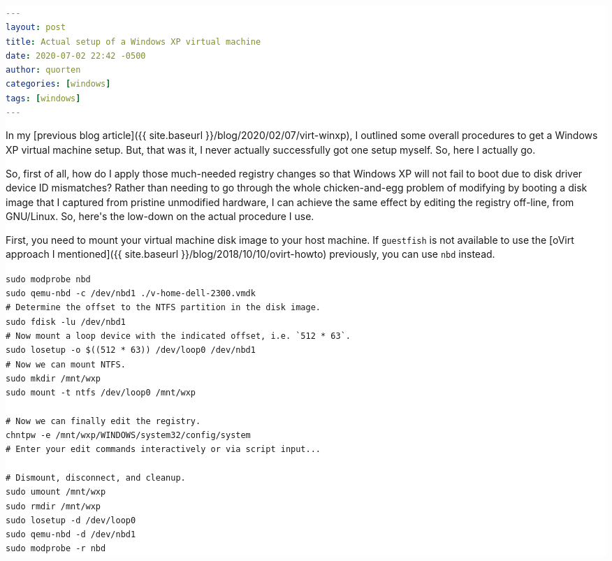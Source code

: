 ```yaml
---
layout: post
title: Actual setup of a Windows XP virtual machine
date: 2020-07-02 22:42 -0500
author: quorten
categories: [windows]
tags: [windows]
---
```


In my [previous blog article]({{ site.baseurl
}}/blog/2020/02/07/virt-winxp), I outlined some overall procedures to
get a Windows XP virtual machine setup.  But, that was it, I never
actually successfully got one setup myself.  So, here I actually go.

So, first of all, how do I apply those much-needed registry changes so
that Windows XP will not fail to boot due to disk driver device ID
mismatches?  Rather than needing to go through the whole
chicken-and-egg problem of modifying by booting a disk image that I
captured from pristine unmodified hardware, I can achieve the same
effect by editing the registry off-line, from GNU/Linux.  So, here's
the low-down on the actual procedure I use.

First, you need to mount your virtual machine disk image to your host
machine.  If `guestfish` is not available to use the [oVirt approach I
mentioned]({{ site.baseurl }}/blog/2018/10/10/ovirt-howto) previously,
you can use `nbd` instead.



```
sudo modprobe nbd
sudo qemu-nbd -c /dev/nbd1 ./v-home-dell-2300.vmdk
# Determine the offset to the NTFS partition in the disk image.
sudo fdisk -lu /dev/nbd1
# Now mount a loop device with the indicated offset, i.e. `512 * 63`.
sudo losetup -o $((512 * 63)) /dev/loop0 /dev/nbd1
# Now we can mount NTFS.
sudo mkdir /mnt/wxp
sudo mount -t ntfs /dev/loop0 /mnt/wxp

# Now we can finally edit the registry.
chntpw -e /mnt/wxp/WINDOWS/system32/config/system
# Enter your edit commands interactively or via script input...

# Dismount, disconnect, and cleanup.
sudo umount /mnt/wxp
sudo rmdir /mnt/wxp
sudo losetup -d /dev/loop0
sudo qemu-nbd -d /dev/nbd1
sudo modprobe -r nbd
```
